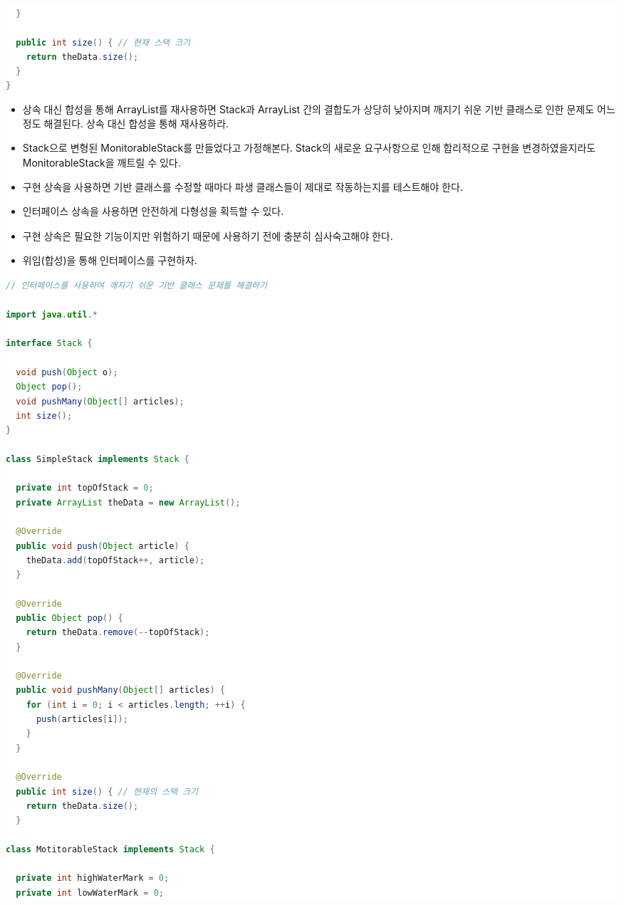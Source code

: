 ```java
  }
  
  public int size() { // 현재 스택 크기 
    return theData.size();
  }
}
```

- 상속 대신 합성을 통해 ArrayList를 재사용하면 Stack과 ArrayList 간의 결합도가 상당히 낮아지며 깨지기 쉬운 기반 클래스로 인한 문제도 어느 정도 해결된다. 상속 대신 합성을 통해 재사용하라.

- Stack으로 변형된 MonitorableStack를 만들었다고 가정해본다. Stack의 새로운 요구사항으로 인해 합리적으로 구현을 변경하였을지라도MonitorableStack을 깨트릴 수 있다.

- 구현 상속을 사용하면 기반 클래스를 수정할 때마다 파생 클래스들이 제대로 작동하는지를 테스트해야 한다.

- 인터페이스 상속을 사용하면 안전하게 다형성을 획득할 수 있다.

- 구현 상속은 필요한 기능이지만 위험하기 때문에 사용하기 전에 충분히 심사숙고해야 한다.

- 위임(합성)을 통해 인터페이스를 구현하자.

```java
// 인터페이스를 사용하여 깨지기 쉬운 기반 클래스 문제를 해결하기

import java.util.*

interface Stack {

  void push(Object o);
  Object pop();
  void pushMany(Object[] articles);
  int size();
}

class SimpleStack implements Stack {

  private int topOfStack = 0;
  private ArrayList theData = new ArrayList();
  
  @Override
  public void push(Object article) {
    theData.add(topOfStack++, article);
  }
  
  @Override
  public Object pop() {
    return theData.remove(--topOfStack);
  }
  
  @Override
  public void pushMany(Object[] articles) {
    for (int i = 0; i < articles.length; ++i) {
      push(articles[i]);
    }
  }
  
  @Override
  public int size() { // 현재의 스택 크기
    return theData.size();
  }
  
class MotitorableStack implements Stack {

  private int highWaterMark = 0;
  private int lowWaterMark = 0;
```